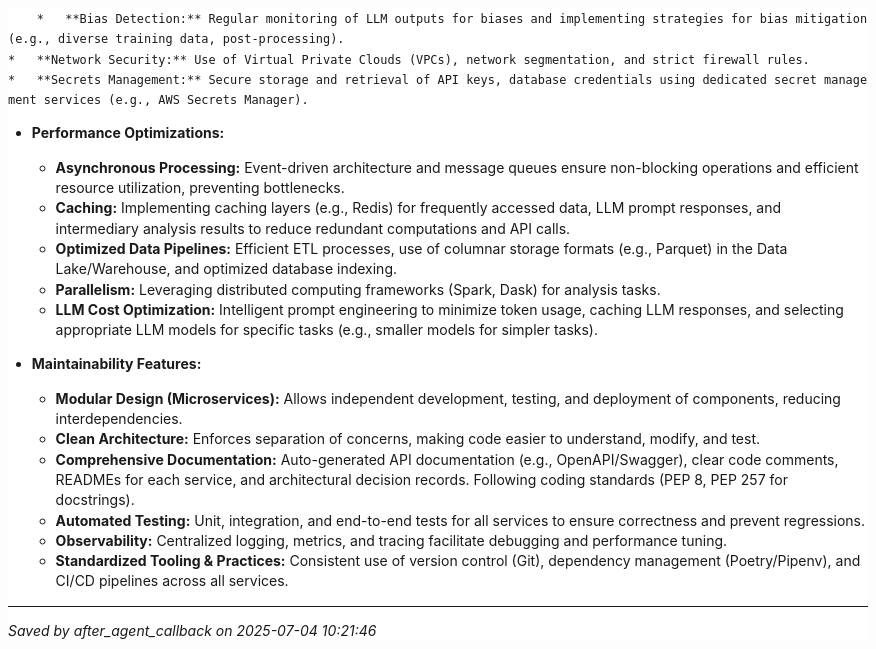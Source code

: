         *   **Bias Detection:** Regular monitoring of LLM outputs for biases and implementing strategies for bias mitigation (e.g., diverse training data, post-processing).
    *   **Network Security:** Use of Virtual Private Clouds (VPCs), network segmentation, and strict firewall rules.
    *   **Secrets Management:** Secure storage and retrieval of API keys, database credentials using dedicated secret management services (e.g., AWS Secrets Manager).

*   **Performance Optimizations:**
    *   **Asynchronous Processing:** Event-driven architecture and message queues ensure non-blocking operations and efficient resource utilization, preventing bottlenecks.
    *   **Caching:** Implementing caching layers (e.g., Redis) for frequently accessed data, LLM prompt responses, and intermediary analysis results to reduce redundant computations and API calls.
    *   **Optimized Data Pipelines:** Efficient ETL processes, use of columnar storage formats (e.g., Parquet) in the Data Lake/Warehouse, and optimized database indexing.
    *   **Parallelism:** Leveraging distributed computing frameworks (Spark, Dask) for analysis tasks.
    *   **LLM Cost Optimization:** Intelligent prompt engineering to minimize token usage, caching LLM responses, and selecting appropriate LLM models for specific tasks (e.g., smaller models for simpler tasks).

*   **Maintainability Features:**
    *   **Modular Design (Microservices):** Allows independent development, testing, and deployment of components, reducing interdependencies.
    *   **Clean Architecture:** Enforces separation of concerns, making code easier to understand, modify, and test.
    *   **Comprehensive Documentation:** Auto-generated API documentation (e.g., OpenAPI/Swagger), clear code comments, READMEs for each service, and architectural decision records. Following coding standards (PEP 8, PEP 257 for docstrings).
    *   **Automated Testing:** Unit, integration, and end-to-end tests for all services to ensure correctness and prevent regressions.
    *   **Observability:** Centralized logging, metrics, and tracing facilitate debugging and performance tuning.
    *   **Standardized Tooling & Practices:** Consistent use of version control (Git), dependency management (Poetry/Pipenv), and CI/CD pipelines across all services.

---
*Saved by after_agent_callback on 2025-07-04 10:21:46*
